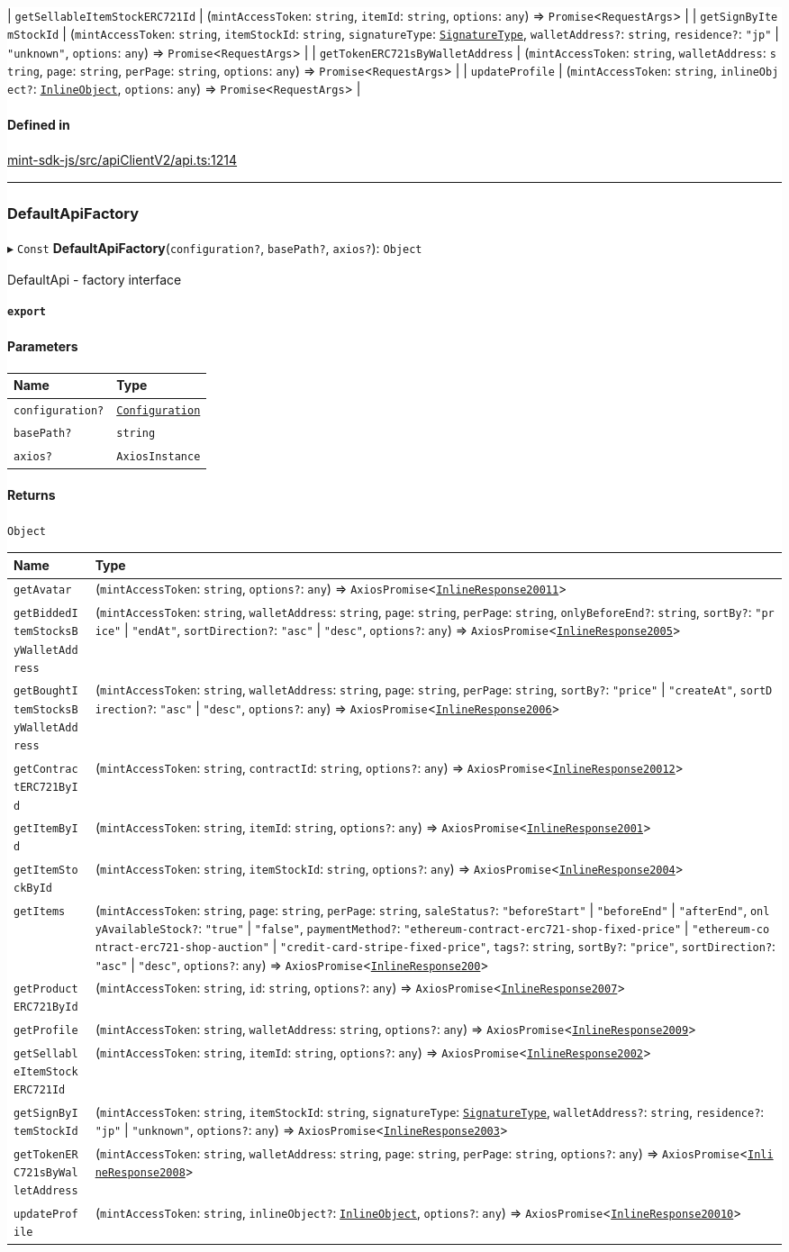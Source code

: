 | `getSellableItemStockERC721Id` | (`mintAccessToken`: `string`, `itemId`: `string`, `options`: `any`) => `Promise`<`RequestArgs`\> |
| `getSignByItemStockId` | (`mintAccessToken`: `string`, `itemStockId`: `string`, `signatureType`: [`SignatureType`](../enums/apiClientV2.SignatureType), `walletAddress?`: `string`, `residence?`: ``"jp"`` \| ``"unknown"``, `options`: `any`) => `Promise`<`RequestArgs`\> |
| `getTokenERC721sByWalletAddress` | (`mintAccessToken`: `string`, `walletAddress`: `string`, `page`: `string`, `perPage`: `string`, `options`: `any`) => `Promise`<`RequestArgs`\> |
| `updateProfile` | (`mintAccessToken`: `string`, `inlineObject?`: [`InlineObject`](../interfaces/apiClientV2.InlineObject), `options`: `any`) => `Promise`<`RequestArgs`\> |

#### Defined in

[mint-sdk-js/src/apiClientV2/api.ts:1214](https://github.com/KyuzanInc/mint-sdk-js/blob/116138b/src/apiClientV2/api.ts#L1214)

___

### DefaultApiFactory

▸ `Const` **DefaultApiFactory**(`configuration?`, `basePath?`, `axios?`): `Object`

DefaultApi - factory interface

**`export`**

#### Parameters

| Name | Type |
| :------ | :------ |
| `configuration?` | [`Configuration`](../classes/apiClientV2.Configuration) |
| `basePath?` | `string` |
| `axios?` | `AxiosInstance` |

#### Returns

`Object`

| Name | Type |
| :------ | :------ |
| `getAvatar` | (`mintAccessToken`: `string`, `options?`: `any`) => `AxiosPromise`<[`InlineResponse20011`](../interfaces/apiClientV2.InlineResponse20011)\> |
| `getBiddedItemStocksByWalletAddress` | (`mintAccessToken`: `string`, `walletAddress`: `string`, `page`: `string`, `perPage`: `string`, `onlyBeforeEnd?`: `string`, `sortBy?`: ``"price"`` \| ``"endAt"``, `sortDirection?`: ``"asc"`` \| ``"desc"``, `options?`: `any`) => `AxiosPromise`<[`InlineResponse2005`](../interfaces/apiClientV2.InlineResponse2005)\> |
| `getBoughtItemStocksByWalletAddress` | (`mintAccessToken`: `string`, `walletAddress`: `string`, `page`: `string`, `perPage`: `string`, `sortBy?`: ``"price"`` \| ``"createAt"``, `sortDirection?`: ``"asc"`` \| ``"desc"``, `options?`: `any`) => `AxiosPromise`<[`InlineResponse2006`](../interfaces/apiClientV2.InlineResponse2006)\> |
| `getContractERC721ById` | (`mintAccessToken`: `string`, `contractId`: `string`, `options?`: `any`) => `AxiosPromise`<[`InlineResponse20012`](../interfaces/apiClientV2.InlineResponse20012)\> |
| `getItemById` | (`mintAccessToken`: `string`, `itemId`: `string`, `options?`: `any`) => `AxiosPromise`<[`InlineResponse2001`](../interfaces/apiClientV2.InlineResponse2001)\> |
| `getItemStockById` | (`mintAccessToken`: `string`, `itemStockId`: `string`, `options?`: `any`) => `AxiosPromise`<[`InlineResponse2004`](../interfaces/apiClientV2.InlineResponse2004)\> |
| `getItems` | (`mintAccessToken`: `string`, `page`: `string`, `perPage`: `string`, `saleStatus?`: ``"beforeStart"`` \| ``"beforeEnd"`` \| ``"afterEnd"``, `onlyAvailableStock?`: ``"true"`` \| ``"false"``, `paymentMethod?`: ``"ethereum-contract-erc721-shop-fixed-price"`` \| ``"ethereum-contract-erc721-shop-auction"`` \| ``"credit-card-stripe-fixed-price"``, `tags?`: `string`, `sortBy?`: ``"price"``, `sortDirection?`: ``"asc"`` \| ``"desc"``, `options?`: `any`) => `AxiosPromise`<[`InlineResponse200`](../interfaces/apiClientV2.InlineResponse200)\> |
| `getProductERC721ById` | (`mintAccessToken`: `string`, `id`: `string`, `options?`: `any`) => `AxiosPromise`<[`InlineResponse2007`](../interfaces/apiClientV2.InlineResponse2007)\> |
| `getProfile` | (`mintAccessToken`: `string`, `walletAddress`: `string`, `options?`: `any`) => `AxiosPromise`<[`InlineResponse2009`](../interfaces/apiClientV2.InlineResponse2009)\> |
| `getSellableItemStockERC721Id` | (`mintAccessToken`: `string`, `itemId`: `string`, `options?`: `any`) => `AxiosPromise`<[`InlineResponse2002`](../interfaces/apiClientV2.InlineResponse2002)\> |
| `getSignByItemStockId` | (`mintAccessToken`: `string`, `itemStockId`: `string`, `signatureType`: [`SignatureType`](../enums/apiClientV2.SignatureType), `walletAddress?`: `string`, `residence?`: ``"jp"`` \| ``"unknown"``, `options?`: `any`) => `AxiosPromise`<[`InlineResponse2003`](../interfaces/apiClientV2.InlineResponse2003)\> |
| `getTokenERC721sByWalletAddress` | (`mintAccessToken`: `string`, `walletAddress`: `string`, `page`: `string`, `perPage`: `string`, `options?`: `any`) => `AxiosPromise`<[`InlineResponse2008`](../interfaces/apiClientV2.InlineResponse2008)\> |
| `updateProfile` | (`mintAccessToken`: `string`, `inlineObject?`: [`InlineObject`](../interfaces/apiClientV2.InlineObject), `options?`: `any`) => `AxiosPromise`<[`InlineResponse20010`](../interfaces/apiClientV2.InlineResponse20010)\> |
